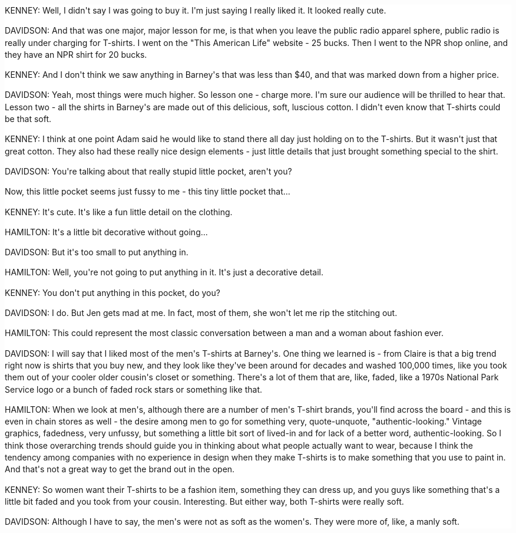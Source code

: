 KENNEY: Well, I didn't say I was going to buy it. I'm just saying I really liked it. It looked really cute.

DAVIDSON: And that was one major, major lesson for me, is that when you leave the public radio apparel sphere, public radio is really under charging for T-shirts. I went on the "This American Life" website - 25 bucks. Then I went to the NPR shop online, and they have an NPR shirt for 20 bucks.

KENNEY: And I don't think we saw anything in Barney's that was less than $40, and that was marked down from a higher price.

DAVIDSON: Yeah, most things were much higher. So lesson one - charge more. I'm sure our audience will be thrilled to hear that. Lesson two - all the shirts in Barney's are made out of this delicious, soft, luscious cotton. I didn't even know that T-shirts could be that soft.

KENNEY: I think at one point Adam said he would like to stand there all day just holding on to the T-shirts. But it wasn't just that great cotton. They also had these really nice design elements - just little details that just brought something special to the shirt.

DAVIDSON: You're talking about that really stupid little pocket, aren't you?

Now, this little pocket seems just fussy to me - this tiny little pocket that...

KENNEY: It's cute. It's like a fun little detail on the clothing.

HAMILTON: It's a little bit decorative without going...

DAVIDSON: But it's too small to put anything in.

HAMILTON: Well, you're not going to put anything in it. It's just a decorative detail.

KENNEY: You don't put anything in this pocket, do you?

DAVIDSON: I do. But Jen gets mad at me. In fact, most of them, she won't let me rip the stitching out.

HAMILTON: This could represent the most classic conversation between a man and a woman about fashion ever.

DAVIDSON: I will say that I liked most of the men's T-shirts at Barney's. One thing we learned is - from Claire is that a big trend right now is shirts that you buy new, and they look like they've been around for decades and washed 100,000 times, like you took them out of your cooler older cousin's closet or something. There's a lot of them that are, like, faded, like a 1970s National Park Service logo or a bunch of faded rock stars or something like that.

HAMILTON: When we look at men's, although there are a number of men's T-shirt brands, you'll find across the board - and this is even in chain stores as well - the desire among men to go for something very, quote-unquote, "authentic-looking." Vintage graphics, fadedness, very unfussy, but something a little bit sort of lived-in and for lack of a better word, authentic-looking. So I think those overarching trends should guide you in thinking about what people actually want to wear, because I think the tendency among companies with no experience in design when they make T-shirts is to make something that you use to paint in. And that's not a great way to get the brand out in the open.

KENNEY: So women want their T-shirts to be a fashion item, something they can dress up, and you guys like something that's a little bit faded and you took from your cousin. Interesting. But either way, both T-shirts were really soft.

DAVIDSON: Although I have to say, the men's were not as soft as the women's. They were more of, like, a manly soft.
